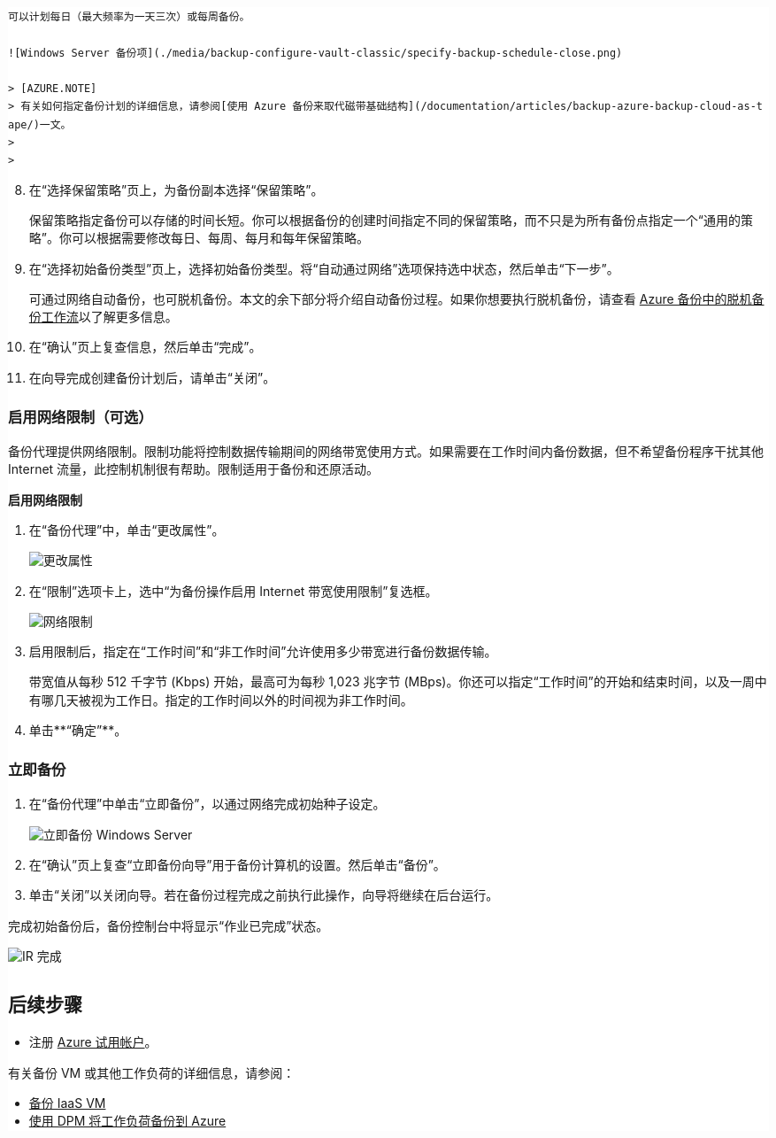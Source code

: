     可以计划每日（最大频率为一天三次）或每周备份。
   
    ![Windows Server 备份项](./media/backup-configure-vault-classic/specify-backup-schedule-close.png)
   
	> [AZURE.NOTE]
	> 有关如何指定备份计划的详细信息，请参阅[使用 Azure 备份来取代磁带基础结构](/documentation/articles/backup-azure-backup-cloud-as-tape/)一文。
	> 
	> 
8. 在“选择保留策略”页上，为备份副本选择“保留策略”。
   
    保留策略指定备份可以存储的时间长短。你可以根据备份的创建时间指定不同的保留策略，而不只是为所有备份点指定一个“通用的策略”。你可以根据需要修改每日、每周、每月和每年保留策略。
9. 在“选择初始备份类型”页上，选择初始备份类型。将“自动通过网络”选项保持选中状态，然后单击“下一步”。
   
    可通过网络自动备份，也可脱机备份。本文的余下部分将介绍自动备份过程。如果你想要执行脱机备份，请查看 [Azure 备份中的脱机备份工作流](/documentation/articles/backup-azure-backup-import-export/)以了解更多信息。
10. 在“确认”页上复查信息，然后单击“完成”。
11. 在向导完成创建备份计划后，请单击“关闭”。

### 启用网络限制（可选）
备份代理提供网络限制。限制功能将控制数据传输期间的网络带宽使用方式。如果需要在工作时间内备份数据，但不希望备份程序干扰其他 Internet 流量，此控制机制很有帮助。限制适用于备份和还原活动。

**启用网络限制**

1. 在“备份代理”中，单击“更改属性”。
   
    ![更改属性](./media/backup-configure-vault-classic/change-properties.png)
2. 在“限制”选项卡上，选中“为备份操作启用 Internet 带宽使用限制”复选框。
   
    ![网络限制](./media/backup-configure-vault-classic/throttling-dialog.png)
3. 启用限制后，指定在“工作时间”和“非工作时间”允许使用多少带宽进行备份数据传输。
   
    带宽值从每秒 512 千字节 (Kbps) 开始，最高可为每秒 1,023 兆字节 (MBps)。你还可以指定“工作时间”的开始和结束时间，以及一周中有哪几天被视为工作日。指定的工作时间以外的时间视为非工作时间。
4. 单击**“确定”**。

### 立即备份
1. 在“备份代理”中单击“立即备份”，以通过网络完成初始种子设定。
   
    ![立即备份 Windows Server](./media/backup-configure-vault-classic/backup-now.png)
2. 在“确认”页上复查“立即备份向导”用于备份计算机的设置。然后单击“备份”。
3. 单击“关闭”以关闭向导。若在备份过程完成之前执行此操作，向导将继续在后台运行。

完成初始备份后，备份控制台中将显示“作业已完成”状态。

![IR 完成](./media/backup-configure-vault-classic/ircomplete.png)

## 后续步骤
- 注册 [Azure 试用帐户](/pricing/1rmb-trial/)。

有关备份 VM 或其他工作负荷的详细信息，请参阅：

- [备份 IaaS VM](/documentation/articles/backup-azure-vms-prepare/)
- [使用 DPM 将工作负荷备份到 Azure](/documentation/articles/backup-azure-dpm-introduction-classic/)



